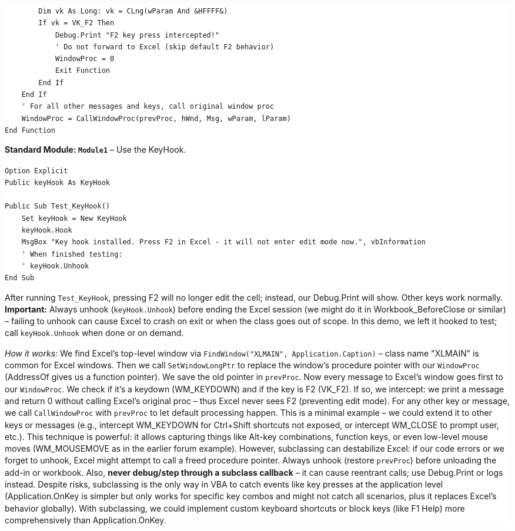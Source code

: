 ```vba
        Dim vk As Long: vk = CLng(wParam And &HFFFF&)
        If vk = VK_F2 Then
            Debug.Print "F2 key press intercepted!"
            ' Do not forward to Excel (skip default F2 behavior)
            WindowProc = 0
            Exit Function
        End If
    End If
    ' For all other messages and keys, call original window proc
    WindowProc = CallWindowProc(prevProc, hWnd, Msg, wParam, lParam)
End Function
```

**Standard Module: `Module1`** – Use the KeyHook.

```vba
Option Explicit
Public keyHook As KeyHook

Public Sub Test_KeyHook()
    Set keyHook = New KeyHook
    keyHook.Hook
    MsgBox "Key hook installed. Press F2 in Excel - it will not enter edit mode now.", vbInformation
    ' When finished testing:
    ' keyHook.Unhook
End Sub
```

After running `Test_KeyHook`, pressing F2 will no longer edit the cell; instead, our Debug.Print will show. Other keys work normally. **Important:** Always unhook (`keyHook.Unhook`) before ending the Excel session (we might do it in Workbook\_BeforeClose or similar) – failing to unhook can cause Excel to crash on exit or when the class goes out of scope. In this demo, we left it hooked to test; call `keyHook.Unhook` when done or on demand.

*How it works:* We find Excel’s top-level window via `FindWindow("XLMAIN", Application.Caption)` – class name "XLMAIN" is common for Excel windows. Then we call `SetWindowLongPtr` to replace the window’s procedure pointer with our `WindowProc` (AddressOf gives us a function pointer). We save the old pointer in `prevProc`. Now every message to Excel’s window goes first to our `WindowProc`. We check if it’s a keydown (WM\_KEYDOWN) and if the key is F2 (VK\_F2). If so, we intercept: we print a message and return 0 without calling Excel’s original proc – thus Excel never sees F2 (preventing edit mode). For any other key or message, we call `CallWindowProc` with `prevProc` to let default processing happen. This is a minimal example – we could extend it to other keys or messages (e.g., intercept WM\_KEYDOWN for Ctrl+Shift shortcuts not exposed, or intercept WM\_CLOSE to prompt user, etc.). This technique is powerful: it allows capturing things like Alt-key combinations, function keys, or even low-level mouse moves (WM\_MOUSEMOVE as in the earlier forum example). However, subclassing can destabilize Excel: if our code errors or we forget to unhook, Excel might attempt to call a freed procedure pointer. Always unhook (restore `prevProc`) before unloading the add-in or workbook. Also, **never debug/step through a subclass callback** – it can cause reentrant calls; use Debug.Print or logs instead. Despite risks, subclassing is the only way in VBA to catch events like key presses at the application level (Application.OnKey is simpler but only works for specific key combos and might not catch all scenarios, plus it replaces Excel’s behavior globally). With subclassing, we could implement custom keyboard shortcuts or block keys (like F1 Help) more comprehensively than Application.OnKey.
